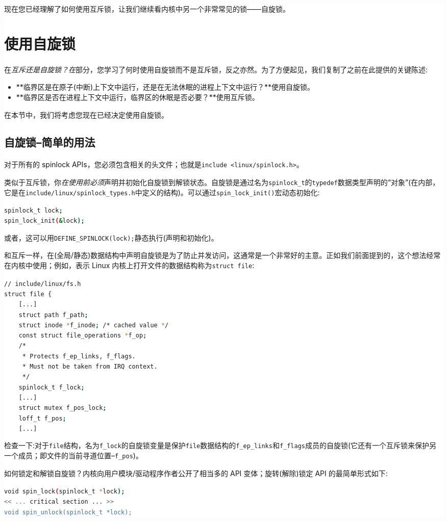 现在您已经理解了如何使用互斥锁，让我们继续看内核中另一个非常常见的锁——自旋锁。

# 使用自旋锁

在*互斥还是自旋锁？在*部分，您学习了何时使用自旋锁而不是互斥锁，反之亦然。为了方便起见，我们复制了之前在此提供的关键陈述:

*   **临界区是在原子(中断)上下文中运行，还是在无法休眠的进程上下文中运行？**使用自旋锁。
*   **临界区是否在进程上下文中运行，临界区的休眠是否必要？**使用互斥锁。

在本节中，我们将考虑您现在已经决定使用自旋锁。

## 自旋锁–简单的用法

对于所有的 spinlock APIs，您必须包含相关的头文件；也就是`include <linux/spinlock.h>`。

类似于互斥锁，你*在使用前必须*声明并初始化自旋锁到解锁状态。自旋锁是通过名为`spinlock_t`的`typedef`数据类型声明的“对象”(在内部，它是在`include/linux/spinlock_types.h`中定义的结构)。可以通过`spin_lock_init()`宏动态初始化:

```sh
spinlock_t lock;
spin_lock_init(&lock);
```

或者，这可以用`DEFINE_SPINLOCK(lock);`静态执行(声明和初始化)。

和互斥一样，在(全局/静态)数据结构中声明自旋锁是为了防止并发访问，这通常是一个非常好的主意。正如我们前面提到的，这个想法经常在内核中使用；例如，表示 Linux 内核上打开文件的数据结构称为`struct file`:

```sh
// include/linux/fs.h
struct file {
    [...]
    struct path f_path;
    struct inode *f_inode; /* cached value */
    const struct file_operations *f_op;
    /*
     * Protects f_ep_links, f_flags.
     * Must not be taken from IRQ context.
     */
    spinlock_t f_lock;
    [...]
    struct mutex f_pos_lock;
    loff_t f_pos;
    [...]
```

检查一下:对于`file`结构，名为`f_lock`的自旋锁变量是保护`file`数据结构的`f_ep_links`和`f_flags`成员的自旋锁(它还有一个互斥锁来保护另一个成员；即文件的当前寻道位置–`f_pos`)。

如何锁定和解锁自旋锁？内核向用户模块/驱动程序作者公开了相当多的 API 变体；旋转(解除)锁定 API 的最简单形式如下:

```sh
void spin_lock(spinlock_t *lock);
<< ... critical section ... >>
void spin_unlock(spinlock_t *lock);
```

